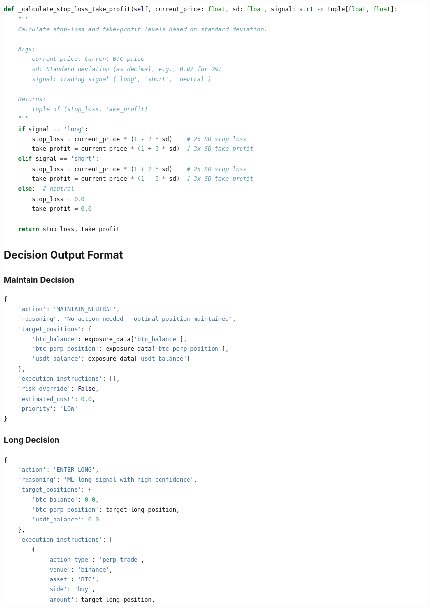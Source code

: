 ```python
def _calculate_stop_loss_take_profit(self, current_price: float, sd: float, signal: str) -> Tuple[float, float]:
    """
    Calculate stop-loss and take-profit levels based on standard deviation.
    
    Args:
        current_price: Current BTC price
        sd: Standard deviation (as decimal, e.g., 0.02 for 2%)
        signal: Trading signal ('long', 'short', 'neutral')
        
    Returns:
        Tuple of (stop_loss, take_profit)
    """
    if signal == 'long':
        stop_loss = current_price * (1 - 2 * sd)    # 2x SD stop loss
        take_profit = current_price * (1 + 3 * sd)  # 3x SD take profit
    elif signal == 'short':
        stop_loss = current_price * (1 + 2 * sd)    # 2x SD stop loss
        take_profit = current_price * (1 - 3 * sd)  # 3x SD take profit
    else:  # neutral
        stop_loss = 0.0
        take_profit = 0.0
    
    return stop_loss, take_profit
```

## Decision Output Format

### **Maintain Decision**
```python
{
    'action': 'MAINTAIN_NEUTRAL',
    'reasoning': 'No action needed - optimal position maintained',
    'target_positions': {
        'btc_balance': exposure_data['btc_balance'],
        'btc_perp_position': exposure_data['btc_perp_position'],
        'usdt_balance': exposure_data['usdt_balance']
    },
    'execution_instructions': [],
    'risk_override': False,
    'estimated_cost': 0.0,
    'priority': 'LOW'
}
```

### **Long Decision**
```python
{
    'action': 'ENTER_LONG',
    'reasoning': 'ML long signal with high confidence',
    'target_positions': {
        'btc_balance': 0.0,
        'btc_perp_position': target_long_position,
        'usdt_balance': 0.0
    },
    'execution_instructions': [
        {
            'action_type': 'perp_trade',
            'venue': 'binance',
            'asset': 'BTC',
            'side': 'buy',
            'amount': target_long_position,
```
